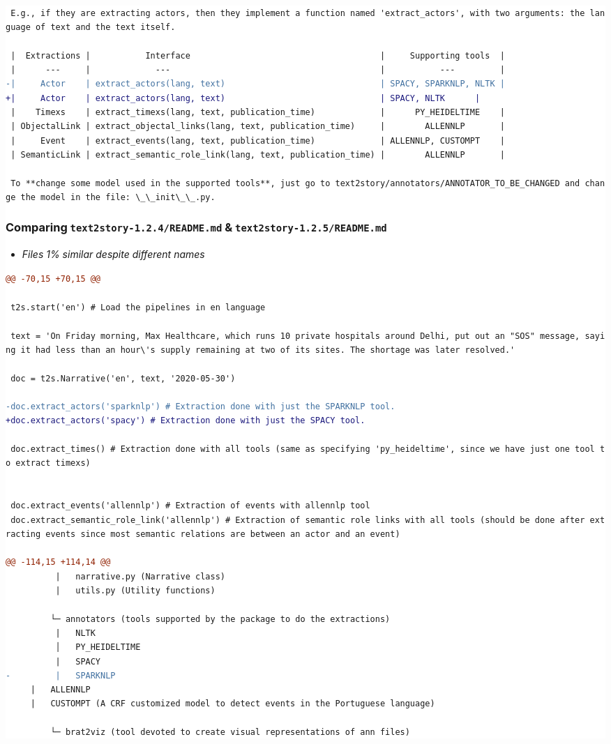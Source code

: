 ```diff
 E.g., if they are extracting actors, then they implement a function named 'extract_actors', with two arguments: the language of text and the text itself.
 
 |  Extractions |           Interface                                      |     Supporting tools  |
 |      ---     |             ---                                          |           ---         |
-|     Actor    | extract_actors(lang, text)                               | SPACY, SPARKNLP, NLTK |
+|     Actor    | extract_actors(lang, text)                               | SPACY, NLTK 	  |
 |    Timexs    | extract_timexs(lang, text, publication_time)             |      PY_HEIDELTIME    |
 | ObjectalLink | extract_objectal_links(lang, text, publication_time)     |        ALLENNLP       |
 |     Event    | extract_events(lang, text, publication_time)             | ALLENNLP, CUSTOMPT    |
 | SemanticLink | extract_semantic_role_link(lang, text, publication_time) |        ALLENNLP       |
 
 To **change some model used in the supported tools**, just go to text2story/annotators/ANNOTATOR_TO_BE_CHANGED and change the model in the file: \_\_init\_\_.py.
```

### Comparing `text2story-1.2.4/README.md` & `text2story-1.2.5/README.md`

 * *Files 1% similar despite different names*

```diff
@@ -70,15 +70,15 @@
 
 t2s.start('en') # Load the pipelines in en language
 
 text = 'On Friday morning, Max Healthcare, which runs 10 private hospitals around Delhi, put out an "SOS" message, saying it had less than an hour\'s supply remaining at two of its sites. The shortage was later resolved.'
 
 doc = t2s.Narrative('en', text, '2020-05-30')
 
-doc.extract_actors('sparknlp') # Extraction done with just the SPARKNLP tool.
+doc.extract_actors('spacy') # Extraction done with just the SPACY tool.
 
 doc.extract_times() # Extraction done with all tools (same as specifying 'py_heideltime', since we have just one tool to extract timexs)
 
 
 doc.extract_events('allennlp') # Extraction of events with allennlp tool
 doc.extract_semantic_role_link('allennlp') # Extraction of semantic role links with all tools (should be done after extracting events since most semantic relations are between an actor and an event)
 
@@ -114,15 +114,14 @@
          |   narrative.py (Narrative class)
          |   utils.py (Utility functions)
          
         └─ annotators (tools supported by the package to do the extractions)
          |   NLTK
          │   PY_HEIDELTIME
          |   SPACY
-         |   SPARKNLP
 	 |   ALLENNLP
 	 |   CUSTOMPT (A CRF customized model to detect events in the Portuguese language)
          
         └─ brat2viz (tool devoted to create visual representations of ann files)
```